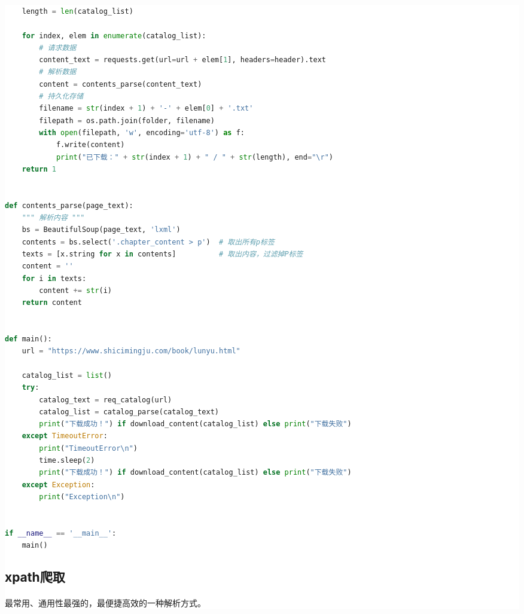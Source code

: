 ```python
    length = len(catalog_list)

    for index, elem in enumerate(catalog_list):
        # 请求数据
        content_text = requests.get(url=url + elem[1], headers=header).text
        # 解析数据
        content = contents_parse(content_text)
        # 持久化存储
        filename = str(index + 1) + '-' + elem[0] + '.txt'
        filepath = os.path.join(folder, filename)
        with open(filepath, 'w', encoding='utf-8') as f:
            f.write(content)
            print("已下载：" + str(index + 1) + " / " + str(length), end="\r")
    return 1


def contents_parse(page_text):
    """ 解析内容 """
    bs = BeautifulSoup(page_text, 'lxml')
    contents = bs.select('.chapter_content > p')  # 取出所有p标签
    texts = [x.string for x in contents]          # 取出内容，过滤掉P标签
    content = ''
    for i in texts:
        content += str(i)
    return content


def main():
    url = "https://www.shicimingju.com/book/lunyu.html"

    catalog_list = list()
    try:
        catalog_text = req_catalog(url)
        catalog_list = catalog_parse(catalog_text)
        print("下载成功！") if download_content(catalog_list) else print("下载失败")
    except TimeoutError:
        print("TimeoutError\n")
        time.sleep(2)
        print("下载成功！") if download_content(catalog_list) else print("下载失败")
    except Exception:
        print("Exception\n")


if __name__ == '__main__':
    main()

```

## xpath爬取
最常用、通用性最强的，最便捷高效的一种解析方式。
